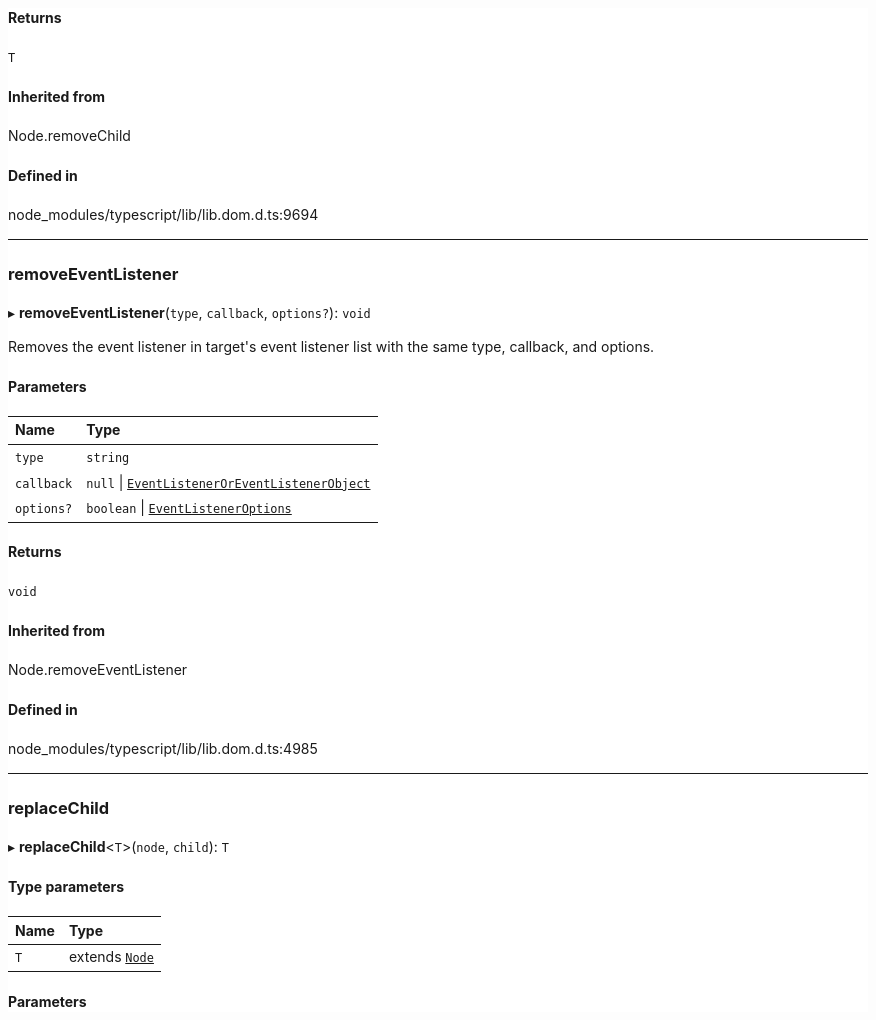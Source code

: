 #### Returns

`T`

#### Inherited from

Node.removeChild

#### Defined in

node_modules/typescript/lib/lib.dom.d.ts:9694

___

### removeEventListener

▸ **removeEventListener**(`type`, `callback`, `options?`): `void`

Removes the event listener in target's event listener list with the same type, callback, and options.

#### Parameters

| Name | Type |
| :------ | :------ |
| `type` | `string` |
| `callback` | ``null`` \| [`EventListenerOrEventListenerObject`](../modules/components_ClusterNodeContainer._internal_.md#eventlisteneroreventlistenerobject) |
| `options?` | `boolean` \| [`EventListenerOptions`](components_ClusterNodeContainer._internal_.EventListenerOptions.md) |

#### Returns

`void`

#### Inherited from

Node.removeEventListener

#### Defined in

node_modules/typescript/lib/lib.dom.d.ts:4985

___

### replaceChild

▸ **replaceChild**<`T`\>(`node`, `child`): `T`

#### Type parameters

| Name | Type |
| :------ | :------ |
| `T` | extends [`Node`](../modules/components_ClusterNodeContainer._internal_.md#node) |

#### Parameters
